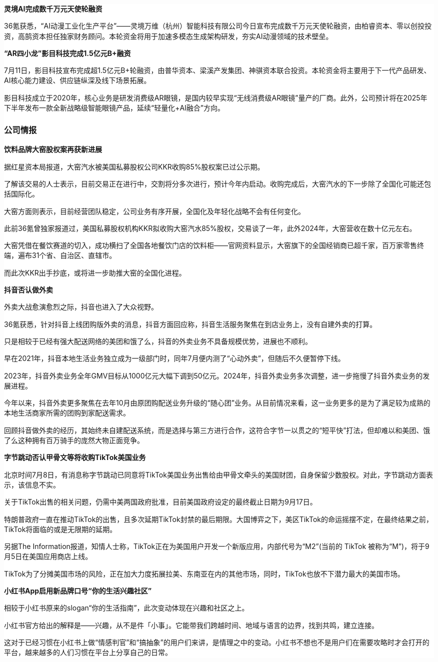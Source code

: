 **灵境AI完成数千万元天使轮融资**

36氪获悉，“AI动漫工业化生产平台”——灵境万维（杭州）智能科技有限公司今日宣布完成数千万元天使轮融资，由柏睿资本、零以创投投资，高鹄资本担任独家财务顾问。本轮资金将用于加速多模态生成架构研发，夯实AI动漫领域的技术壁垒。

**“AR四小龙”影目科技完成1.5亿元B+融资**

7月11日，影目科技宣布完成超1.5亿元B+轮融资，由普华资本、梁溪产发集团、神骐资本联合投资。本轮资金将主要用于下一代产品研发、AI核心能力建设、供应链纵深及线下场景拓展。

影目科技成立于2020年，核心业务是研发消费级AR眼镜，是国内较早实现“无线消费级AR眼镜”量产的厂商。此外，公司预计将在2025年下半年发布一款全新战略级智能眼镜产品，延续“轻量化+AI融合”方向。

### 公司情报

**饮料品牌大窑股权案再获新进展**

据红星资本局报道，大窑汽水被美国私募股权公司KKR收购85%股权案已过公示期。

了解该交易的人士表示，目前交易正在进行中，交割将分多次进行，预计今年内启动。收购完成后，大窑汽水的下一步除了全国化可能还包括国际化。

大窑方面则表示，目前经营团队稳定，公司业务有序开展，全国化及年轻化战略不会有任何变化。

此前36氪曾独家报道过，美国私募股权机构KKR拟收购大窑汽水85%股权，交易谈了一年，此外2024年，大窑营收在数十亿元左右。

大窑凭借在餐饮赛道的切入，成功横扫了全国各地餐饮门店的饮料柜——官网资料显示，大窑旗下的全国经销商已超千家，百万家零售终端，遍布31个省、自治区、直辖市。

而此次KKR出手抄底，或将进一步助推大窑的全国化进程。

**抖音否认做外卖**

外卖大战愈演愈烈之际，抖音也进入了大众视野。

36氪获悉，针对抖音上线团购版外卖的消息，抖音方面回应称，抖音生活服务聚焦在到店业务上，没有自建外卖的打算。

只是相较于已经有强大配送网络的美团和饿了么，抖音的外卖业务不具备规模优势，进展也不顺利。

早在2021年，抖音本地生活业务独立成为一级部门时，同年7月便内测了“心动外卖”，但随后不久便暂停下线。

2023年，抖音外卖业务全年GMV目标从1000亿元大幅下调到50亿元。2024年，抖音外卖业务多次调整，进一步拖慢了抖音外卖业务的发展进程。

今年以来，抖音外卖更多聚焦在去年10月由原团购配送业务升级的“随心团”业务。从目前情况来看，这一业务更多的是为了满足较为成熟的本地生活商家所需的团购到家配送需求。

回顾抖音做外卖的经历，其始终未自建配送系统，而是选择与第三方进行合作，这符合字节一以贯之的“短平快”打法，但却难以和美团、饿了么这种拥有百万骑手的庞然大物正面竞争。

**字节跳动否认甲骨文等将收购TikTok美国业务**

北京时间7月8日，有消息称字节跳动已同意将TikTok美国业务出售给由甲骨文牵头的美国财团，自身保留少数股权。对此，字节跳动方面表示，该信息不实。

关于TikTok出售的相关问题，仍需中美两国政府批准，目前美国政府设定的最终截止日期为9月17日。

特朗普政府一直在推动TikTok的出售，且多次延期TikTok封禁的最后期限。大国博弈之下，美区TikTok的命运摇摆不定，在最终结果之前，TikTok将面临的或是无限期的延期。

另据The Information报道，知情人士称，TikTok正在为美国用户开发一个新版应用，内部代号为“M2”(当前的 TikTok 被称为“M”)，将于9月5日在美国应用商店上线。

TikTok为了分摊美国市场的风险，正在加大力度拓展拉美、东南亚在内的其他市场，同时，TikTok也放不下潜力最大的美国市场。

**小红书App启用新品牌口号“你的生活兴趣社区”**

相较于小红书原来的slogan“你的生活指南”，此次变动体现在兴趣和社区之上。

小红书官方给出的解释是——兴趣，从不是件「小事」。它能带我们跨越时间、地域与语言的边界，找到共鸣，建立连接。

这对于已经习惯在小红书上做“情感判官”和“搞抽象”的用户们来讲，是情理之中的变动。小红书不想也不是用户们在需要攻略时才会打开的平台，越来越多的人们习惯在平台上分享自己的日常。
